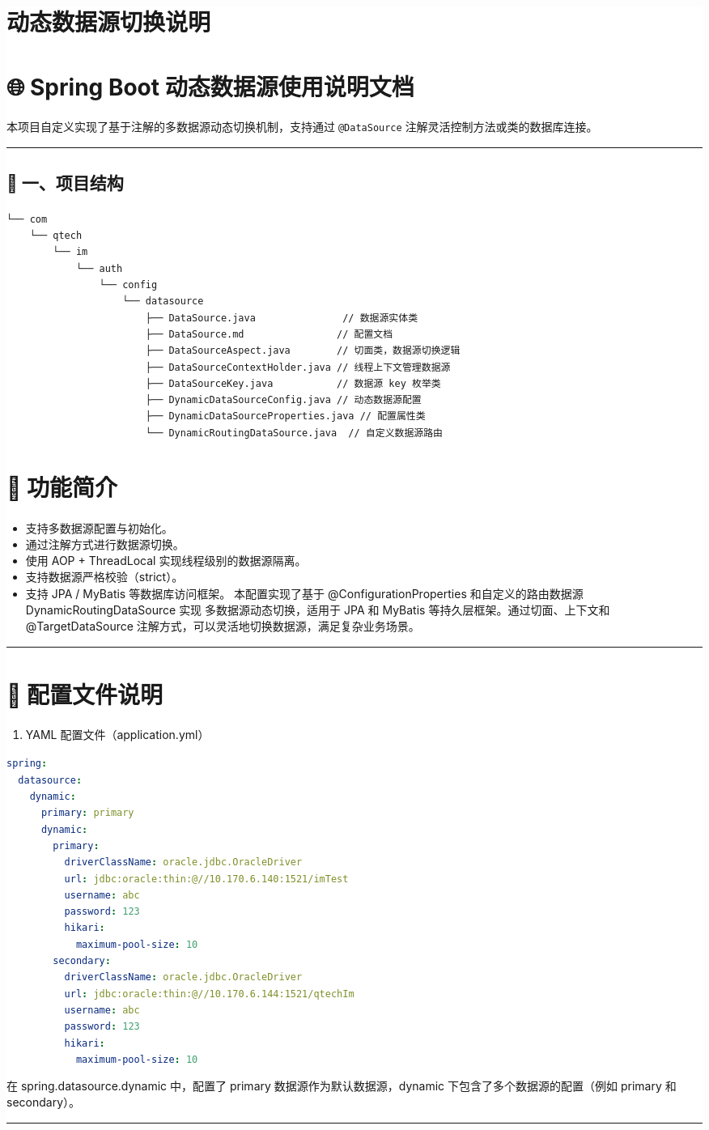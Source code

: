 # 动态数据源切换说明
# 🌐 Spring Boot 动态数据源使用说明文档
本项目自定义实现了基于注解的多数据源动态切换机制，支持通过 `@DataSource` 注解灵活控制方法或类的数据库连接。

---
## 📌 一、项目结构
```text
└── com
    └── qtech
        └── im
            └── auth
                └── config
                    └── datasource
                        ├── DataSource.java               // 数据源实体类
                        ├── DataSource.md                // 配置文档
                        ├── DataSourceAspect.java        // 切面类，数据源切换逻辑
                        ├── DataSourceContextHolder.java // 线程上下文管理数据源
                        ├── DataSourceKey.java           // 数据源 key 枚举类
                        ├── DynamicDataSourceConfig.java // 动态数据源配置
                        ├── DynamicDataSourceProperties.java // 配置属性类
                        └── DynamicRoutingDataSource.java  // 自定义数据源路由

```
# 🧩 功能简介
- 支持多数据源配置与初始化。
- 通过注解方式进行数据源切换。
- 使用 AOP + ThreadLocal 实现线程级别的数据源隔离。
- 支持数据源严格校验（strict）。
- 支持 JPA / MyBatis 等数据库访问框架。
本配置实现了基于 @ConfigurationProperties 和自定义的路由数据源 DynamicRoutingDataSource 实现 多数据源动态切换，适用于 JPA 和 MyBatis 等持久层框架。通过切面、上下文和 @TargetDataSource 注解方式，可以灵活地切换数据源，满足复杂业务场景。
---
# 🔧 配置文件说明
1. YAML 配置文件（application.yml）
```yaml
spring:
  datasource:
    dynamic:
      primary: primary
      dynamic:
        primary:
          driverClassName: oracle.jdbc.OracleDriver
          url: jdbc:oracle:thin:@//10.170.6.140:1521/imTest
          username: abc
          password: 123
          hikari:
            maximum-pool-size: 10
        secondary:
          driverClassName: oracle.jdbc.OracleDriver
          url: jdbc:oracle:thin:@//10.170.6.144:1521/qtechIm
          username: abc
          password: 123
          hikari:
            maximum-pool-size: 10
```
在 spring.datasource.dynamic 中，配置了 primary 数据源作为默认数据源，dynamic 下包含了多个数据源的配置（例如 primary 和 secondary）。

---